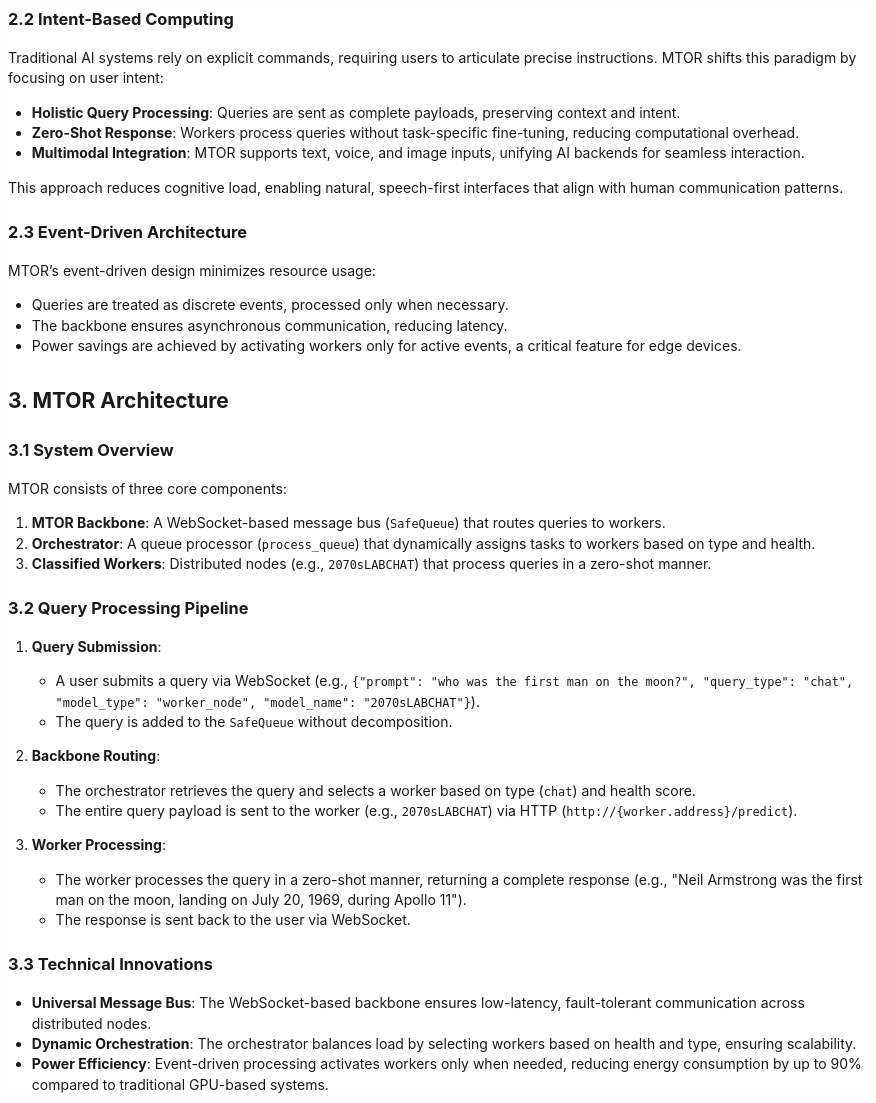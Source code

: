 ### 2.2 Intent-Based Computing
Traditional AI systems rely on explicit commands, requiring users to articulate precise instructions. MTOR shifts this paradigm by focusing on user intent:
- **Holistic Query Processing**: Queries are sent as complete payloads, preserving context and intent.
- **Zero-Shot Response**: Workers process queries without task-specific fine-tuning, reducing computational overhead.
- **Multimodal Integration**: MTOR supports text, voice, and image inputs, unifying AI backends for seamless interaction.

This approach reduces cognitive load, enabling natural, speech-first interfaces that align with human communication patterns.

### 2.3 Event-Driven Architecture
MTOR’s event-driven design minimizes resource usage:
- Queries are treated as discrete events, processed only when necessary.
- The backbone ensures asynchronous communication, reducing latency.
- Power savings are achieved by activating workers only for active events, a critical feature for edge devices.

## 3. MTOR Architecture
### 3.1 System Overview
MTOR consists of three core components:
1. **MTOR Backbone**: A WebSocket-based message bus (`SafeQueue`) that routes queries to workers.
2. **Orchestrator**: A queue processor (`process_queue`) that dynamically assigns tasks to workers based on type and health.
3. **Classified Workers**: Distributed nodes (e.g., `2070sLABCHAT`) that process queries in a zero-shot manner.

### 3.2 Query Processing Pipeline
1. **Query Submission**:
   - A user submits a query via WebSocket (e.g., `{"prompt": "who was the first man on the moon?", "query_type": "chat", "model_type": "worker_node", "model_name": "2070sLABCHAT"}`).
   - The query is added to the `SafeQueue` without decomposition.

2. **Backbone Routing**:
   - The orchestrator retrieves the query and selects a worker based on type (`chat`) and health score.
   - The entire query payload is sent to the worker (e.g., `2070sLABCHAT`) via HTTP (`http://{worker.address}/predict`).

3. **Worker Processing**:
   - The worker processes the query in a zero-shot manner, returning a complete response (e.g., "Neil Armstrong was the first man on the moon, landing on July 20, 1969, during Apollo 11").
   - The response is sent back to the user via WebSocket.

### 3.3 Technical Innovations
- **Universal Message Bus**: The WebSocket-based backbone ensures low-latency, fault-tolerant communication across distributed nodes.
- **Dynamic Orchestration**: The orchestrator balances load by selecting workers based on health and type, ensuring scalability.
- **Power Efficiency**: Event-driven processing activates workers only when needed, reducing energy consumption by up to 90% compared to traditional GPU-based systems.
